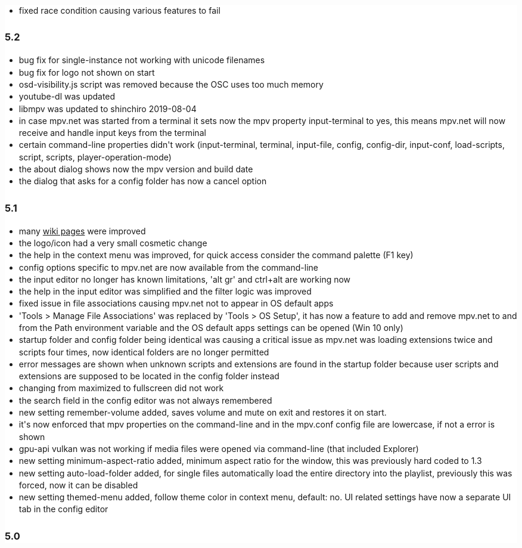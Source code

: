 - fixed race condition causing various features to fail

### 5.2

- bug fix for single-instance not working with unicode filenames
- bug fix for logo not shown on start
- osd-visibility.js script was removed because the OSC uses too much memory
- youtube-dl was updated
- libmpv was updated to shinchiro 2019-08-04
- in case mpv.net was started from a terminal it sets now the mpv property input-terminal to yes,
  this means mpv.net will now receive and handle input keys from the terminal
- certain command-line properties didn't work (input-terminal, terminal, input-file,
  config, config-dir, input-conf, load-scripts, script, scripts, player-operation-mode)
- the about dialog shows now the mpv version and build date
- the dialog that asks for a config folder has now a cancel option

### 5.1

- many [wiki pages](https://github.com/stax76/mpv.net/wiki) were improved
- the logo/icon had a very small cosmetic change
- the help in the context menu was improved,
  for quick access consider the command palette (F1 key)
- config options specific to mpv.net are now available from the command-line
- the input editor no longer has known limitations, 'alt gr' and ctrl+alt are working now
- the help in the input editor was simplified and the filter logic was improved
- fixed issue in file associations causing mpv.net not to appear in OS default apps
- 'Tools > Manage File Associations' was replaced by 'Tools > OS Setup',
  it has now a feature to add and remove mpv.net to and from the Path
  environment variable and the OS default apps settings can be opened (Win 10 only)
- startup folder and config folder being identical was causing a critical issue
  as mpv.net was loading extensions twice and scripts four times, now identical
  folders are no longer permitted
- error messages are shown when unknown scripts and extensions are found in the startup folder
  because user scripts and extensions are supposed to be located in the config folder instead
- changing from maximized to fullscreen did not work
- the search field in the config editor was not always remembered
- new setting remember-volume added, saves volume and mute on exit
  and restores it on start.
- it's now enforced that mpv properties on the command-line and in
  the mpv.conf config file are lowercase, if not a error is shown
- gpu-api vulkan was not working if media files were opened via
  command-line (that included Explorer)
- new setting minimum-aspect-ratio added, minimum aspect ratio for the window,
  this was previously hard coded to 1.3
- new setting auto-load-folder added, for single files automatically load
  the entire directory into the playlist, previously this was forced,
  now it can be disabled
- new setting themed-menu added, follow theme color in context menu,
  default: no. UI related settings have now a separate UI tab in the config editor

### 5.0
